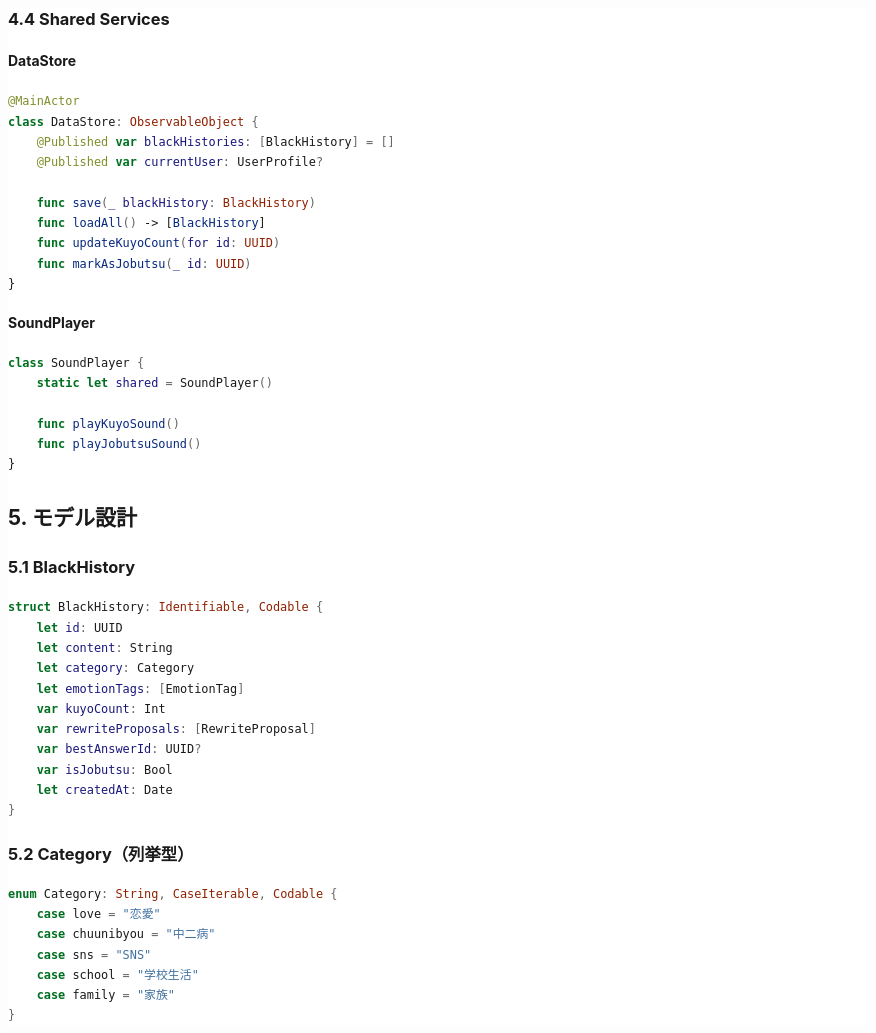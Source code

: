 ### 4.4 Shared Services

#### DataStore
```swift
@MainActor
class DataStore: ObservableObject {
    @Published var blackHistories: [BlackHistory] = []
    @Published var currentUser: UserProfile?
    
    func save(_ blackHistory: BlackHistory)
    func loadAll() -> [BlackHistory]
    func updateKuyoCount(for id: UUID)
    func markAsJobutsu(_ id: UUID)
}
```

#### SoundPlayer
```swift
class SoundPlayer {
    static let shared = SoundPlayer()
    
    func playKuyoSound()
    func playJobutsuSound()
}
```

## 5. モデル設計

### 5.1 BlackHistory
```swift
struct BlackHistory: Identifiable, Codable {
    let id: UUID
    let content: String
    let category: Category
    let emotionTags: [EmotionTag]
    var kuyoCount: Int
    var rewriteProposals: [RewriteProposal]
    var bestAnswerId: UUID?
    var isJobutsu: Bool
    let createdAt: Date
}
```

### 5.2 Category（列挙型）
```swift
enum Category: String, CaseIterable, Codable {
    case love = "恋愛"
    case chuunibyou = "中二病"
    case sns = "SNS"
    case school = "学校生活"
    case family = "家族"
}
```
